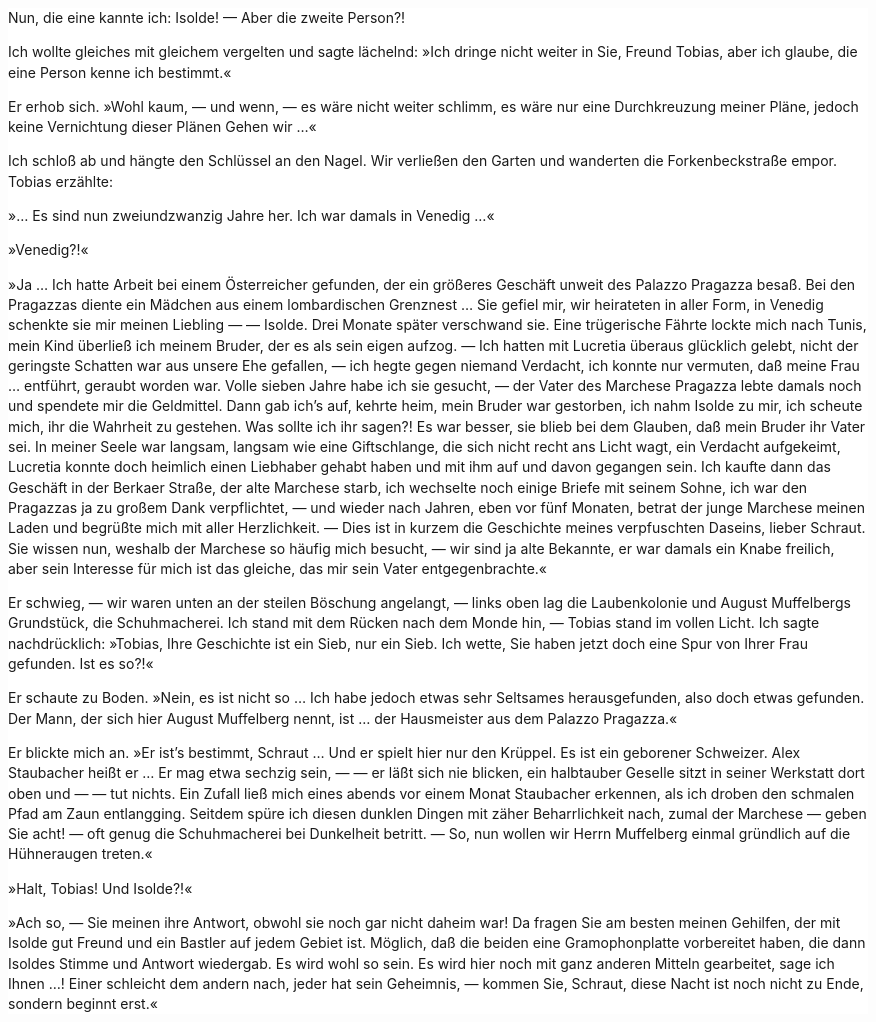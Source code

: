 Nun, die eine kannte ich: Isolde! — Aber die zweite Person?!

Ich wollte gleiches mit gleichem vergelten und sagte lächelnd: »Ich dringe nicht weiter in Sie, Freund Tobias, aber ich glaube, die eine Person kenne ich bestimmt.«

Er erhob sich. »Wohl kaum, — und wenn, — es wäre nicht weiter schlimm, es wäre nur eine Durchkreuzung meiner Pläne, jedoch keine Vernichtung dieser Plänen Gehen wir …«

Ich schloß ab und hängte den Schlüssel an den Nagel. Wir verließen den Garten und wanderten die Forkenbeckstraße empor. Tobias erzählte:

»… Es sind nun zweiundzwanzig Jahre her. Ich war damals in Venedig …«

»Venedig?!«

»Ja … Ich hatte Arbeit bei einem Österreicher gefunden, der ein größeres Geschäft unweit des Palazzo Pragazza besaß. Bei den Pragazzas diente ein Mädchen aus einem lombardischen Grenznest … Sie gefiel mir, wir heirateten in aller Form, in Venedig schenkte sie mir meinen Liebling — — Isolde. Drei Monate später verschwand sie. Eine trügerische Fährte lockte mich nach Tunis, mein Kind überließ ich meinem Bruder, der es als sein eigen aufzog. — Ich hatten mit Lucretia überaus glücklich gelebt, nicht der geringste Schatten war aus unsere Ehe gefallen, — ich hegte gegen niemand Verdacht, ich konnte nur vermuten, daß meine Frau … entführt, geraubt worden war. Volle sieben Jahre habe ich sie gesucht, — der Vater des Marchese Pragazza lebte damals noch und spendete mir die Geldmittel. Dann gab ich’s auf, kehrte heim, mein Bruder war gestorben, ich nahm Isolde zu mir, ich scheute mich, ihr die Wahrheit zu gestehen. Was sollte ich ihr sagen?! Es war besser, sie blieb bei dem Glauben, daß mein Bruder ihr Vater sei. In meiner Seele war langsam, langsam wie eine Giftschlange, die sich nicht recht ans Licht wagt, ein Verdacht aufgekeimt, Lucretia konnte doch heimlich einen Liebhaber gehabt haben und mit ihm auf und davon gegangen sein. Ich kaufte dann das Geschäft in der Berkaer Straße, der alte Marchese starb, ich wechselte noch einige Briefe mit seinem Sohne, ich war den Pragazzas ja zu großem Dank verpflichtet, — und wieder nach Jahren, eben vor fünf Monaten, betrat der junge Marchese meinen Laden und begrüßte mich mit aller Herzlichkeit. — Dies ist in kurzem die Geschichte meines verpfuschten Daseins, lieber Schraut. Sie wissen nun, weshalb der Marchese so häufig mich besucht, — wir sind ja alte Bekannte, er war damals ein Knabe freilich, aber sein Interesse für mich ist das gleiche, das mir sein Vater entgegenbrachte.«

Er schwieg, — wir waren unten an der steilen Böschung angelangt, — links oben lag die Laubenkolonie und August Muffelbergs Grundstück, die Schuhmacherei. Ich stand mit dem Rücken nach dem Monde hin, — Tobias stand im vollen Licht. Ich sagte nachdrücklich: »Tobias, Ihre Geschichte ist ein Sieb, nur ein Sieb. Ich wette, Sie haben jetzt doch eine Spur von Ihrer Frau gefunden. Ist es so?!«

Er schaute zu Boden. »Nein, es ist nicht so … Ich habe jedoch etwas sehr Seltsames herausgefunden, also doch etwas gefunden. Der Mann, der sich hier August Muffelberg nennt, ist … der Hausmeister aus dem Palazzo Pragazza.«

Er blickte mich an. »Er ist’s bestimmt, Schraut … Und er spielt hier nur den Krüppel. Es ist ein geborener Schweizer. Alex Staubacher heißt er … Er mag etwa sechzig sein, — — er läßt sich nie blicken, ein halbtauber Geselle sitzt in seiner Werkstatt dort oben und — — tut nichts. Ein Zufall ließ mich eines abends vor einem Monat Staubacher erkennen, als ich droben den schmalen Pfad am Zaun entlangging. Seitdem spüre ich diesen dunklen Dingen mit zäher Beharrlichkeit nach, zumal der Marchese — geben Sie acht! — oft genug die Schuhmacherei bei Dunkelheit betritt. — So, nun wollen wir Herrn Muffelberg einmal gründlich auf die Hühneraugen treten.«

»Halt, Tobias! Und Isolde?!«

»Ach so, — Sie meinen ihre Antwort, obwohl sie noch gar nicht daheim war! Da fragen Sie am besten meinen Gehilfen, der mit Isolde gut Freund und ein Bastler auf jedem Gebiet ist. Möglich, daß die beiden eine Gramophonplatte vorbereitet haben, die dann Isoldes Stimme und Antwort wiedergab. Es wird wohl so sein. Es wird hier noch mit ganz anderen Mitteln gearbeitet, sage ich Ihnen …! Einer schleicht dem andern nach, jeder hat sein Geheimnis, — kommen Sie, Schraut, diese Nacht ist noch nicht zu Ende, sondern beginnt erst.«
